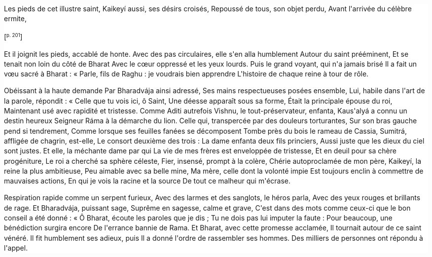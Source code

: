 Les pieds de cet illustre saint,
Kaikeyí aussi, ses désirs croisés,
Repoussé de tous, son objet perdu,
Avant l'arrivée du célèbre ermite,

<span id="p201">[<sup><small>p. 201</small></sup>]</span>

Et il joignit les pieds, accablé de honte.
Avec des pas circulaires, elle s'en alla humblement
Autour du saint prééminent,
Et se tenait non loin du côté de Bharat
Avec le cœur oppressé et les yeux lourds.
Puis le grand voyant, qui n'a jamais brisé
Il a fait un vœu sacré à Bharat :
« Parle, fils de Raghu : je voudrais bien apprendre
L'histoire de chaque reine à tour de rôle.

Obéissant à la haute demande
Par Bharadvája ainsi adressé,
Ses mains respectueuses posées ensemble,
Lui, habile dans l'art de la parole, répondit :
« Celle que tu vois ici, ô Saint,
Une déesse apparaît sous sa forme,
Était la principale épouse du roi,
Maintenant usé avec rapidité et tristesse.
Comme Aditi autrefois
Vishnu, le tout-préservateur, enfanta,
Kaus'alyá a connu un destin heureux
Seigneur Ráma à la démarche du lion.
Celle qui, transpercée par des douleurs torturantes,
Sur son bras gauche pend si tendrement,
Comme lorsque ses feuilles fanées se décomposent
Tombe près du bois le rameau de Cassia,
Sumitrá, affligée de chagrin, est-elle,
Le consort deuxième des trois :
La dame enfanta deux fils princiers,
Aussi juste que les dieux du ciel sont justes.
Et elle, la méchante dame par qui
La vie de mes frères est enveloppée de tristesse,
Et en deuil pour sa chère progéniture,
Le roi a cherché sa sphère céleste,
Fier, insensé, prompt à la colère,
Chérie autoproclamée de mon père,
Kaikeyí, la reine la plus ambitieuse,
Peu aimable avec sa belle mine,
Ma mère, celle dont la volonté impie
Est toujours enclin à commettre de mauvaises actions,
En qui je vois la racine et la source
De tout ce malheur qui m'écrase.

Respiration rapide comme un serpent furieux,
Avec des larmes et des sanglots, le héros parla,
Avec des yeux rouges et brillants de rage.
Et Bharadvája, puissant sage,
Suprême en sagesse, calme et grave,
C'est dans des mots comme ceux-ci que le bon conseil a été donné :
« Ô Bharat, écoute les paroles que je dis ;
Tu ne dois pas lui imputer la faute :
Pour beaucoup, une bénédiction surgira encore
De l'errance bannie de Rama.
Et Bharat, avec cette promesse acclamée,
Il tournait autour de ce saint vénéré.
Il fit humblement ses adieux, puis
Il a donné l'ordre de rassembler ses hommes.
Des milliers de personnes ont répondu à l'appel.

[^365]: 198:1 Yama, Varuna et Kuvera.
[^366]: 198:2 Une terre heureuse dans le nord reculé où les habitants jouissent d'une perfection naturelle accompagnée d'un bonheur complet obtenu sans effort. Il n'y a là ni vicissitude, ni décrépitude, ni mort, ni peur ; aucune distinction entre vertu et vice, aucune des inégalités désignées par les mots « meilleur », « pire » et « intermédiaire », ni aucun changement résultant de la succession des quatre Yugas. Sea MUIR'S. _Sanskrit Texts_, Vol. I, p. 402.
[^367]: 198:1b La Lune.
[^368]: 200:1 Le poète ne nous dit pas ce que contenaient ces lacs.
[^369]: 202:1 Ces dix lignes sont une substitution et non une traduction du texte que Carey et Marshman rendent ainsi : 203 unkotha, (8) bhuvya, (9) tinisha, (10) vilwa, (11) bois, (12) bambou, (13) kashmaree, (14) urista, (16) madhooka, (17) tilaka, (18) vuduree, (20) nipa, (21) vetra, (22) dhunwuna, (23) veejaka, (24) et d'autres arbres offrant des fleurs, des fruits et l'ombre la plus délicieuse, comme cela semble charmant !
[^370]: 203:1 _Vidyadharis_, Esprits de l'Air, sylphes.
[^371]: 203:1b Un lac attaché soit à Amaravati, la résidence d'Indra, soit à Alaká, celle de Kuvera.
[^372]: 203:2b Le Gange du ciel.
[^373]: 204:1 Nalini, comme ici, peut être le nom de n'importe quel lac couvert de lotus.
[^374]: 204:1b Ce chant est considéré, par les commentateurs indiens, comme une interpolation. Il ne peut être l'œuvre de Valmiki.
[^375]: 205:1 Un bel oiseau avec une note forte et douce, et de grands pouvoirs d'imitation.
[^376]: 207:1 Bauhinea variegata, une espèce d'ébène.
[^377]: 209:1 L'arc-en-ciel est appelé l'arc d'Indra.
[^378]: 209:2 Bhogavatí, la demeure des Nagas ou de la race des Serpents.